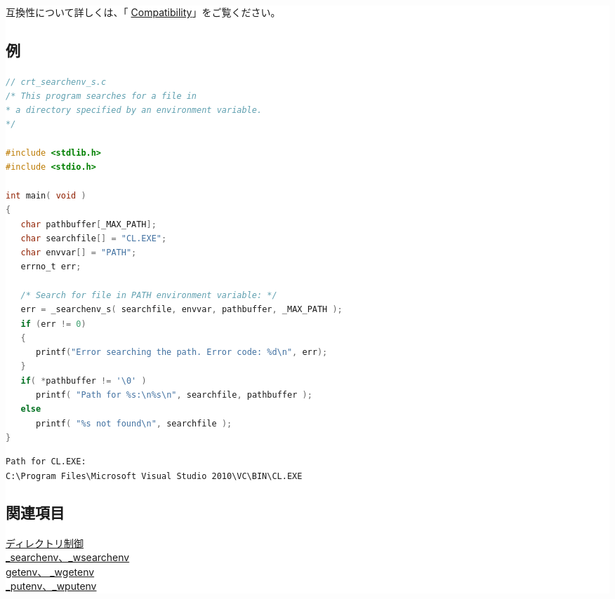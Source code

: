 互換性について詳しくは、「 [Compatibility](../../c-runtime-library/compatibility.md)」をご覧ください。

## <a name="example"></a>例

```C
// crt_searchenv_s.c
/* This program searches for a file in
* a directory specified by an environment variable.
*/

#include <stdlib.h>
#include <stdio.h>

int main( void )
{
   char pathbuffer[_MAX_PATH];
   char searchfile[] = "CL.EXE";
   char envvar[] = "PATH";
   errno_t err;

   /* Search for file in PATH environment variable: */
   err = _searchenv_s( searchfile, envvar, pathbuffer, _MAX_PATH );
   if (err != 0)
   {
      printf("Error searching the path. Error code: %d\n", err);
   }
   if( *pathbuffer != '\0' )
      printf( "Path for %s:\n%s\n", searchfile, pathbuffer );
   else
      printf( "%s not found\n", searchfile );
}
```

```Output
Path for CL.EXE:
C:\Program Files\Microsoft Visual Studio 2010\VC\BIN\CL.EXE
```

## <a name="see-also"></a>関連項目

[ディレクトリ制御](../../c-runtime-library/directory-control.md)<br/>
[_searchenv、_wsearchenv](searchenv-wsearchenv.md)<br/>
[getenv、 _wgetenv](getenv-wgetenv.md)<br/>
[_putenv、_wputenv](putenv-wputenv.md)<br/>
